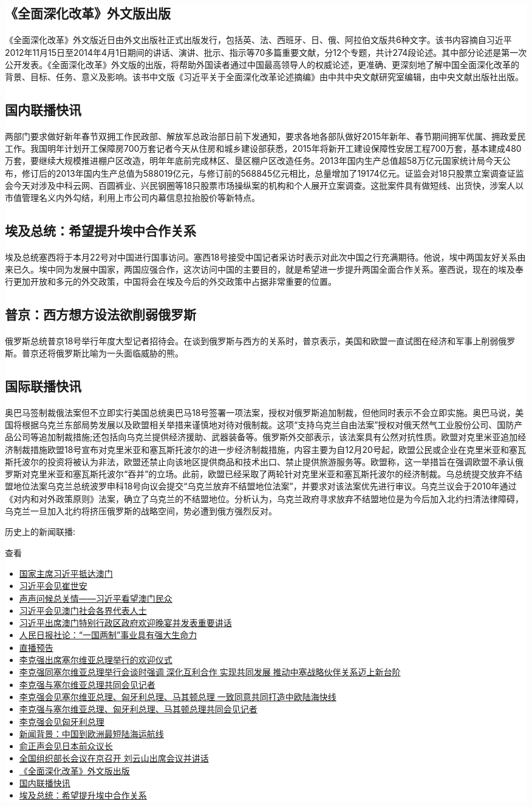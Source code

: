 
## 《全面深化改革》外文版出版


《全面深化改革》外文版近日由外文出版社正式出版发行，包括英、法、西班牙、日、俄、阿拉伯文版共6种文字。该书内容摘自习近平2012年11月15日至2014年4月1日期间的讲话、演讲、批示、指示等70多篇重要文献，分12个专题，共计274段论述。其中部分论述是第一次公开发表。《全面深化改革》外文版的出版，将帮助外国读者通过中国最高领导人的权威论述，更准确、更深刻地了解中国全面深化改革的背景、目标、任务、意义及影响。该书中文版《习近平关于全面深化改革论述摘编》由中共中央文献研究室编辑，由中央文献出版社出版。


## 国内联播快讯


两部门要求做好新年春节双拥工作民政部、解放军总政治部日前下发通知，要求各地各部队做好2015年新年、春节期间拥军优属、拥政爱民工作。我国明年计划开工保障房700万套记者今天从住房和城乡建设部获悉，2015年将新开工建设保障性安居工程700万套，基本建成480万套，要继续大规模推进棚户区改造，明年年底前完成林区、垦区棚户区改造任务。2013年国内生产总值超58万亿元国家统计局今天公布，修订后的2013年国内生产总值为588019亿元，与修订前的568845亿元相比，总量增加了19174亿元。证监会对18只股票立案调查证监会今天对涉及中科云网、百圆裤业、兴民钢圈等18只股票市场操纵案的机构和个人展开立案调查。这批案件具有做短线、出货快，涉案人以市值管理名义内外勾结，利用上市公司内幕信息拉抬股价等新特点。


## 埃及总统：希望提升埃中合作关系


埃及总统塞西将于本月22号对中国进行国事访问。塞西18号接受中国记者采访时表示对此次中国之行充满期待。他说，埃中两国友好关系由来已久。埃中同为发展中国家，两国应强合作，这次访问中国的主要目的，就是希望进一步提升两国全面合作关系。塞西说，现在的埃及奉行更加开放和多元的外交政策，中国将会在埃及今后的外交政策中占据非常重要的位置。


## 普京：西方想方设法欲削弱俄罗斯


俄罗斯总统普京18号举行年度大型记者招待会。在谈到俄罗斯与西方的关系时，普京表示，美国和欧盟一直试图在经济和军事上削弱俄罗斯。普京还将俄罗斯比喻为一头面临威胁的熊。


## 国际联播快讯


奥巴马签制裁俄法案但不立即实行美国总统奥巴马18号签署一项法案，授权对俄罗斯追加制裁，但他同时表示不会立即实施。奥巴马说，美国将根据乌克兰东部局势发展以及欧盟相关举措来谨慎地对待对俄制裁。这项“支持乌克兰自由法案”授权对俄天然气工业股份公司、国防产品公司等追加制裁措施;还包括向乌克兰提供经济援助、武器装备等。俄罗斯外交部表示，该法案具有公然对抗性质。欧盟对克里米亚追加经济制裁措施欧盟18号宣布对克里米亚和塞瓦斯托波尔的进一步经济制裁措施，内容主要为自12月20号起，欧盟公民或企业在克里米亚和塞瓦斯托波尔的投资将被认为非法，欧盟还禁止向该地区提供商品和技术出口、禁止提供旅游服务等。欧盟称，这一举措旨在强调欧盟不承认俄罗斯对克里米亚和塞瓦斯托波尔“吞并”的立场。此前，欧盟已经采取了两轮针对克里米亚和塞瓦斯托波尔的经济制裁。乌总统提交放弃不结盟地位法案乌克兰总统波罗申科18号向议会提交“乌克兰放弃不结盟地位法案”，并要求对该法案优先进行审议。乌克兰议会于2010年通过《对内和对外政策原则》法案，确立了乌克兰的不结盟地位。分析认为，乌克兰政府寻求放弃不结盟地位是为今后加入北约扫清法律障碍，乌克兰一旦加入北约将挤压俄罗斯的战略空间，势必遭到俄方强烈反对。






历史上的新闻联播:

 查看
 

* [国家主席习近平抵达澳门](#国家主席习近平抵达澳门)
* [习近平会见崔世安](#习近平会见崔世安)
* [声声问候总关情——习近平看望澳门民众](#声声问候总关情——习近平看望澳门民众)
* [习近平会见澳门社会各界代表人士](#习近平会见澳门社会各界代表人士)
* [习近平出席澳门特别行政区政府欢迎晚宴并发表重要讲话](#习近平出席澳门特别行政区政府欢迎晚宴并发表重要讲话)
* [人民日报社论：“一国两制”事业具有强大生命力](#人民日报社论：“一国两制”事业具有强大生命力)
* [直播预告](#直播预告)
* [李克强出席塞尔维亚总理举行的欢迎仪式](#李克强出席塞尔维亚总理举行的欢迎仪式)
* [李克强同塞尔维亚总理举行会谈时强调 深化互利合作 实现共同发展 推动中塞战略伙伴关系迈上新台阶](#李克强同塞尔维亚总理举行会谈时强调-深化互利合作-实现共同发展-推动中塞战略伙伴关系迈上新台阶)
* [李克强与塞尔维亚总理共同会见记者](#李克强与塞尔维亚总理共同会见记者)
* [李克强会见塞尔维亚总理、匈牙利总理、马其顿总理 一致同意共同打造中欧陆海快线](#李克强会见塞尔维亚总理、匈牙利总理、马其顿总理-一致同意共同打造中欧陆海快线)
* [李克强与塞尔维亚总理、匈牙利总理、马其顿总理共同会见记者](#李克强与塞尔维亚总理、匈牙利总理、马其顿总理共同会见记者)
* [李克强会见匈牙利总理](#李克强会见匈牙利总理)
* [新闻背景：中国到欧洲最短陆海运航线](#新闻背景：中国到欧洲最短陆海运航线)
* [俞正声会见日本前众议长](#俞正声会见日本前众议长)
* [全国组织部长会议在京召开 刘云山出席会议并讲话](#全国组织部长会议在京召开-刘云山出席会议并讲话)
* [《全面深化改革》外文版出版](#《全面深化改革》外文版出版)
* [国内联播快讯](#国内联播快讯)
* [埃及总统：希望提升埃中合作关系](#埃及总统：希望提升埃中合作关系)